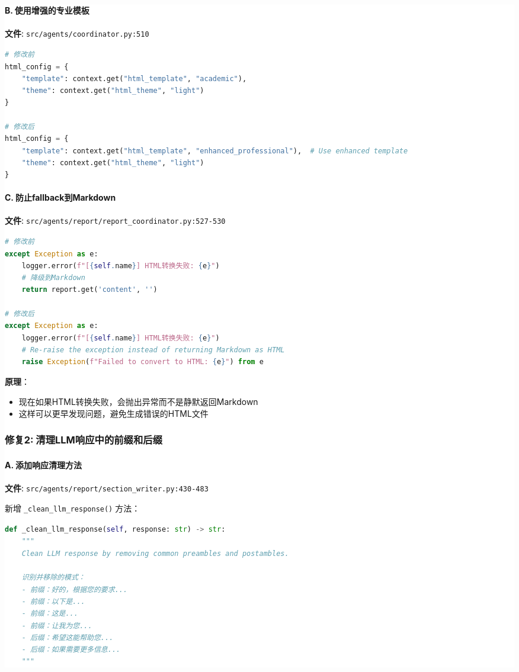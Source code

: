 #### B. 使用增强的专业模板

**文件**: `src/agents/coordinator.py:510`

```python
# 修改前
html_config = {
    "template": context.get("html_template", "academic"),
    "theme": context.get("html_theme", "light")
}

# 修改后
html_config = {
    "template": context.get("html_template", "enhanced_professional"),  # Use enhanced template
    "theme": context.get("html_theme", "light")
}
```

#### C. 防止fallback到Markdown

**文件**: `src/agents/report/report_coordinator.py:527-530`

```python
# 修改前
except Exception as e:
    logger.error(f"[{self.name}] HTML转换失败: {e}")
    # 降级到Markdown
    return report.get('content', '')

# 修改后
except Exception as e:
    logger.error(f"[{self.name}] HTML转换失败: {e}")
    # Re-raise the exception instead of returning Markdown as HTML
    raise Exception(f"Failed to convert to HTML: {e}") from e
```

**原理**：
- 现在如果HTML转换失败，会抛出异常而不是静默返回Markdown
- 这样可以更早发现问题，避免生成错误的HTML文件

### 修复2: 清理LLM响应中的前缀和后缀

#### A. 添加响应清理方法

**文件**: `src/agents/report/section_writer.py:430-483`

新增 `_clean_llm_response()` 方法：

```python
def _clean_llm_response(self, response: str) -> str:
    """
    Clean LLM response by removing common preambles and postambles.

    识别并移除的模式：
    - 前缀：好的，根据您的要求...
    - 前缀：以下是...
    - 前缀：这是...
    - 前缀：让我为您...
    - 后缀：希望这能帮助您...
    - 后缀：如果需要更多信息...
    """
```
